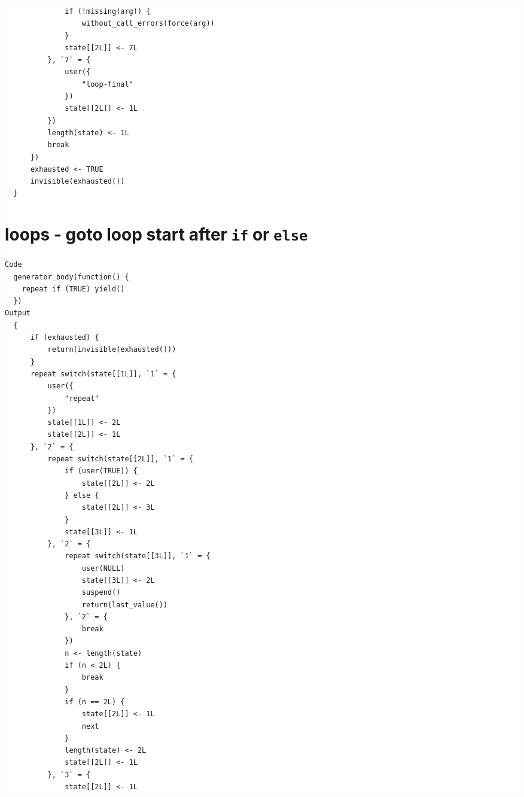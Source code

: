                   if (!missing(arg)) {
                      without_call_errors(force(arg))
                  }
                  state[[2L]] <- 7L
              }, `7` = {
                  user({
                      "loop-final"
                  })
                  state[[2L]] <- 1L
              })
              length(state) <- 1L
              break
          })
          exhausted <- TRUE
          invisible(exhausted())
      }

# loops - goto loop start after `if` or `else`

    Code
      generator_body(function() {
        repeat if (TRUE) yield()
      })
    Output
      {
          if (exhausted) {
              return(invisible(exhausted()))
          }
          repeat switch(state[[1L]], `1` = {
              user({
                  "repeat"
              })
              state[[1L]] <- 2L
              state[[2L]] <- 1L
          }, `2` = {
              repeat switch(state[[2L]], `1` = {
                  if (user(TRUE)) {
                      state[[2L]] <- 2L
                  } else {
                      state[[2L]] <- 3L
                  }
                  state[[3L]] <- 1L
              }, `2` = {
                  repeat switch(state[[3L]], `1` = {
                      user(NULL)
                      state[[3L]] <- 2L
                      suspend()
                      return(last_value())
                  }, `2` = {
                      break
                  })
                  n <- length(state)
                  if (n < 2L) {
                      break
                  }
                  if (n == 2L) {
                      state[[2L]] <- 1L
                      next
                  }
                  length(state) <- 2L
                  state[[2L]] <- 1L
              }, `3` = {
                  state[[2L]] <- 1L